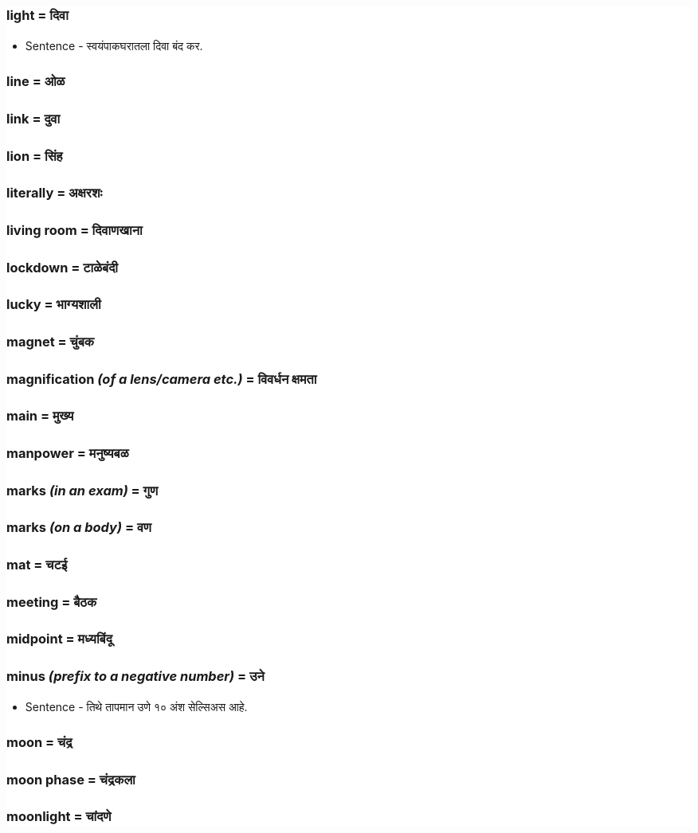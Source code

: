 ### light = दिवा

- Sentence - स्वयंपाकघरातला दिवा बंद कर.

### line = ओळ

### link = दुवा

### lion = सिंह

### literally = अक्षरशः

### living room = दिवाणखाना

### lockdown = टाळेबंदी

### lucky = भाग्यशाली

### magnet = चुंबक

### magnification *(of a lens/camera etc.)* = विवर्धन क्षमता

### main = मुख्य

### manpower = मनुष्यबळ

### marks *(in an exam)* = गुण

### marks *(on a body)* = वण

### mat = चटई

### meeting = बैठक

### midpoint = मध्यबिंदू

### minus *(prefix to a negative number)* = उने

- Sentence - तिथे तापमान उणे १० अंश सेल्सिअस आहे. 

### moon = चंद्र

### moon phase = चंद्रकला

### moonlight = चांदणे
